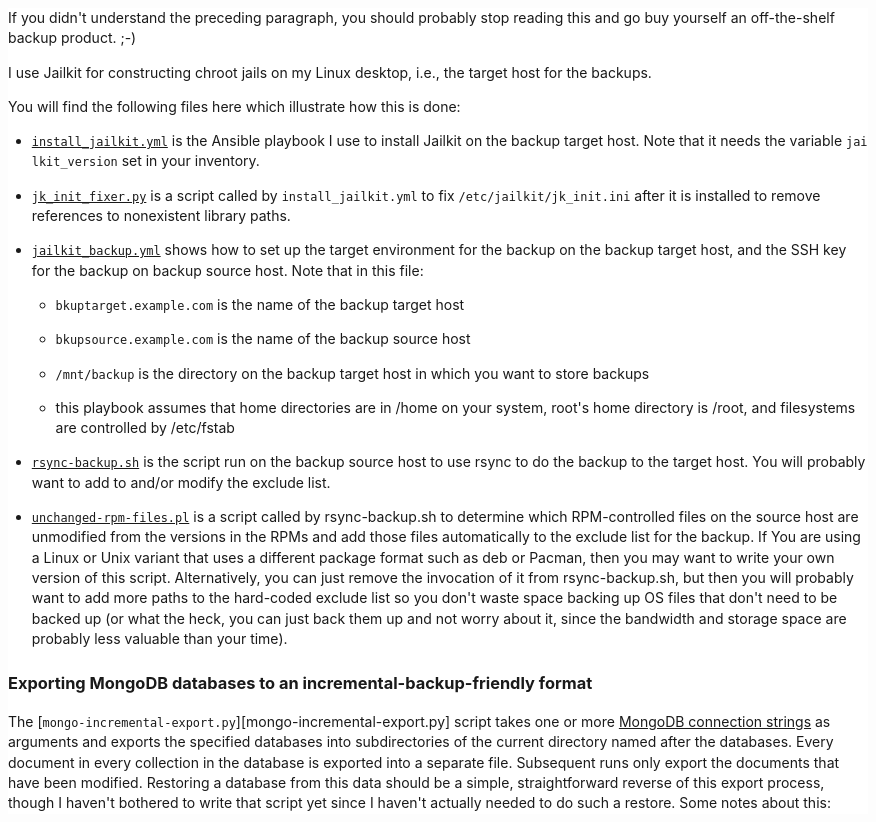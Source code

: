If you didn't understand the preceding paragraph, you should probably
stop reading this and go buy yourself an off-the-shelf backup product. ;-)

I use Jailkit for constructing chroot jails on my Linux desktop, i.e.,
the target host for the backups.

You will find the following files here which illustrate how this is
done:

* [`install_jailkit.yml`](install_jailkit.yml) is the Ansible playbook
  I use to install Jailkit on the backup target host. Note that it
  needs the variable `jailkit_version` set in your inventory.

* [`jk_init_fixer.py`](jk_init_fixer.py) is a script called by
  `install_jailkit.yml` to fix `/etc/jailkit/jk_init.ini` after it is
  installed to remove references to nonexistent library paths.

* [`jailkit_backup.yml`](jailkit_backup.yml) shows how to set up the
  target environment for the backup on the backup target host, and the
  SSH key for the backup on backup source host. Note that in this
  file:

    * `bkuptarget.example.com` is the name of the backup target host

    * `bkupsource.example.com` is the name of the backup source host

    * `/mnt/backup` is the directory on the backup target host in which
      you want to store backups

    * this playbook assumes that home directories are in /home on your
      system, root's home directory is /root, and filesystems are
      controlled by /etc/fstab

* [`rsync-backup.sh`](rsync-backup.sh) is the script run on the backup
  source host to use rsync to do the backup to the target host. You
  will probably want to add to and/or modify the exclude list.

* [`unchanged-rpm-files.pl`](unchanged-rpm-files.pl) is a script
  called by rsync-backup.sh to determine which RPM-controlled files on
  the source host are unmodified from the versions in the RPMs and add
  those files automatically to the exclude list for the backup. If You
  are using a Linux or Unix variant that uses a different package
  format such as deb or Pacman, then you may want to write your own
  version of this script. Alternatively, you can just remove the
  invocation of it from rsync-backup.sh, but then you will probably
  want to add more paths to the hard-coded exclude list so you don't
  waste space backing up OS files that don't need to be backed up (or
  what the heck, you can just back them up and not worry about it,
  since the bandwidth and storage space are probably less valuable
  than your time).

### Exporting MongoDB databases to an incremental-backup-friendly format

The [`mongo-incremental-export.py`][mongo-incremental-export.py]
script takes one or more [MongoDB connection strings][mongourl] as
arguments and exports the specified databases into subdirectories of
the current directory named after the databases. Every document in
every collection in the database is exported into a separate file.
Subsequent runs only export the documents that have been modified.
Restoring a database from this data should be a simple,
straightforward reverse of this export process, though I haven't
bothered to write that script yet since I haven't actually needed to
do such a restore. Some notes about this:


[B2]: https://www.backblaze.com/b2/cloud-storage.html
[backblaze]: https://backblaze.com/
[coalmine]: https://github.com/quantopian/coal-mine
[rclone]: https://rclone.org/
[linode]: https://www.linode.com/products/standard
[mongourl]: https://docs.mongodb.com/manual/reference/connection-string/
[rsync]: https://rsync.samba.org/